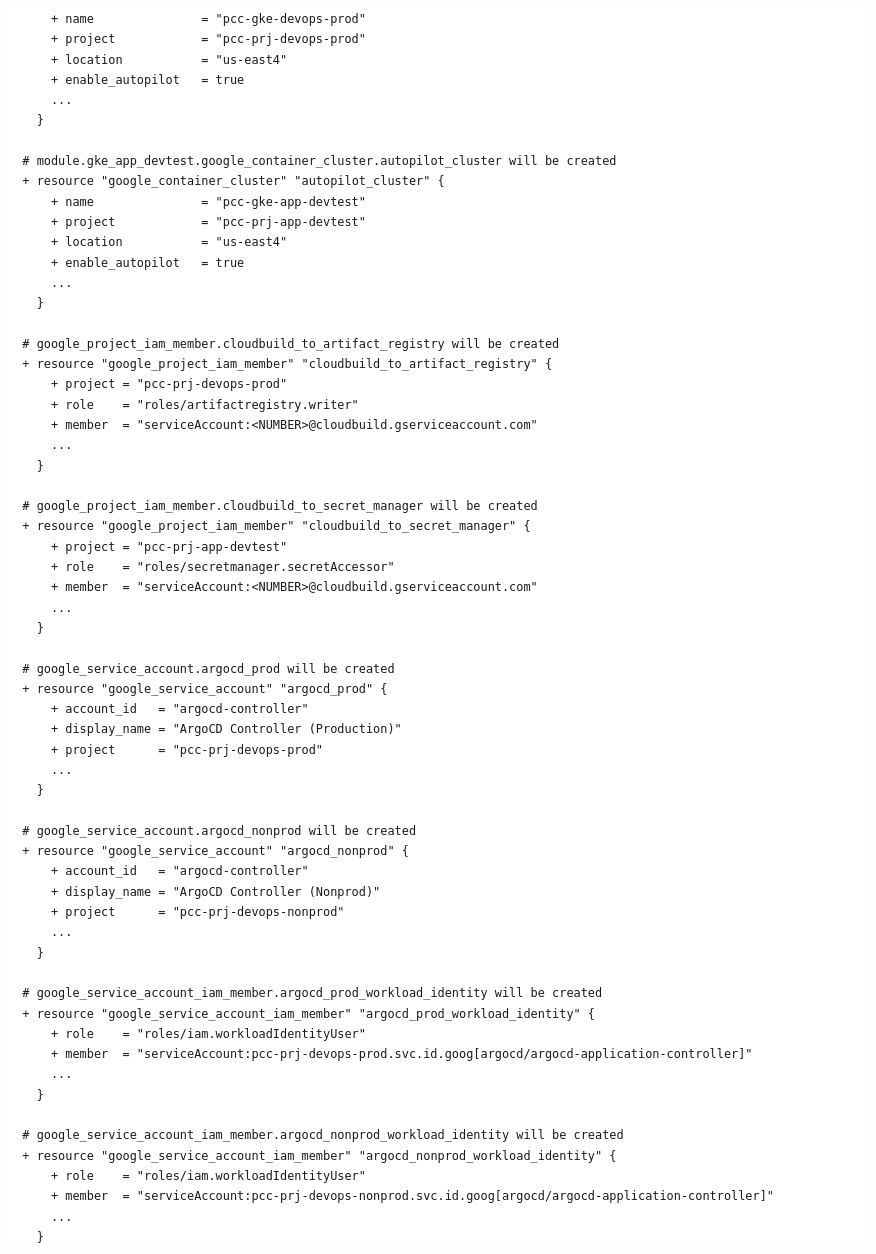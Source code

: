 ```
      + name               = "pcc-gke-devops-prod"
      + project            = "pcc-prj-devops-prod"
      + location           = "us-east4"
      + enable_autopilot   = true
      ...
    }

  # module.gke_app_devtest.google_container_cluster.autopilot_cluster will be created
  + resource "google_container_cluster" "autopilot_cluster" {
      + name               = "pcc-gke-app-devtest"
      + project            = "pcc-prj-app-devtest"
      + location           = "us-east4"
      + enable_autopilot   = true
      ...
    }

  # google_project_iam_member.cloudbuild_to_artifact_registry will be created
  + resource "google_project_iam_member" "cloudbuild_to_artifact_registry" {
      + project = "pcc-prj-devops-prod"
      + role    = "roles/artifactregistry.writer"
      + member  = "serviceAccount:<NUMBER>@cloudbuild.gserviceaccount.com"
      ...
    }

  # google_project_iam_member.cloudbuild_to_secret_manager will be created
  + resource "google_project_iam_member" "cloudbuild_to_secret_manager" {
      + project = "pcc-prj-app-devtest"
      + role    = "roles/secretmanager.secretAccessor"
      + member  = "serviceAccount:<NUMBER>@cloudbuild.gserviceaccount.com"
      ...
    }

  # google_service_account.argocd_prod will be created
  + resource "google_service_account" "argocd_prod" {
      + account_id   = "argocd-controller"
      + display_name = "ArgoCD Controller (Production)"
      + project      = "pcc-prj-devops-prod"
      ...
    }

  # google_service_account.argocd_nonprod will be created
  + resource "google_service_account" "argocd_nonprod" {
      + account_id   = "argocd-controller"
      + display_name = "ArgoCD Controller (Nonprod)"
      + project      = "pcc-prj-devops-nonprod"
      ...
    }

  # google_service_account_iam_member.argocd_prod_workload_identity will be created
  + resource "google_service_account_iam_member" "argocd_prod_workload_identity" {
      + role    = "roles/iam.workloadIdentityUser"
      + member  = "serviceAccount:pcc-prj-devops-prod.svc.id.goog[argocd/argocd-application-controller]"
      ...
    }

  # google_service_account_iam_member.argocd_nonprod_workload_identity will be created
  + resource "google_service_account_iam_member" "argocd_nonprod_workload_identity" {
      + role    = "roles/iam.workloadIdentityUser"
      + member  = "serviceAccount:pcc-prj-devops-nonprod.svc.id.goog[argocd/argocd-application-controller]"
      ...
    }
```